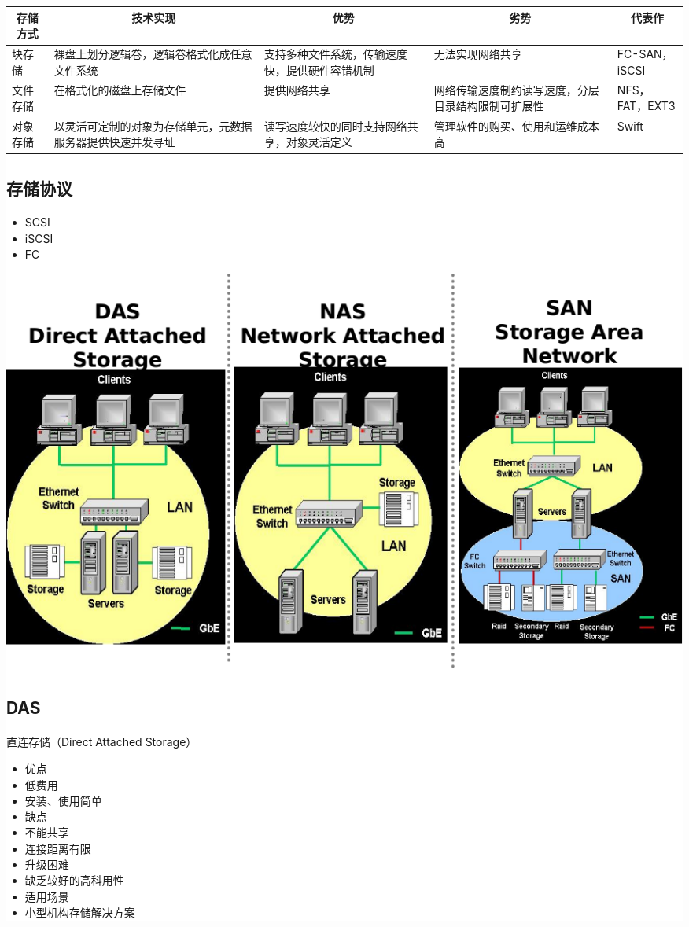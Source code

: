 
存储方式	| 技术实现	| 优势	| 劣势 |	代表作
--|--|--|--|--
块存储 |	裸盘上划分逻辑卷，逻辑卷格式化成任意文件系统	| 支持多种文件系统，传输速度快，提供硬件容错机制	| 无法实现网络共享 |	FC-SAN，iSCSI
文件存储	| 在格式化的磁盘上存储文件 |	提供网络共享	| 网络传输速度制约读写速度，分层目录结构限制可扩展性 |	NFS，FAT，EXT3
对象存储	| 以灵活可定制的对象为存储单元，元数据服务器提供快速并发寻址	| 读写速度较快的同时支持网络共享，对象灵活定义|	管理软件的购买、使用和运维成本高	| Swift


## 存储协议
- SCSI
- iSCSI
- FC



![storage-arch](images/storage-arch.png)


## DAS
直连存储（Direct Attached Storage）
- 优点
 - 低费用
 - 安装、使用简单
- 缺点
 - 不能共享
 - 连接距离有限
 - 升级困难
 - 缺乏较好的高科用性
- 适用场景
 - 小型机构存储解决方案
